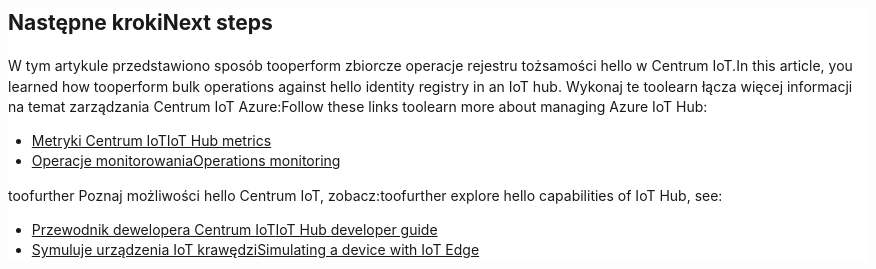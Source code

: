 ## <a name="next-steps"></a><span data-ttu-id="fd8f7-227">Następne kroki</span><span class="sxs-lookup"><span data-stu-id="fd8f7-227">Next steps</span></span>

<span data-ttu-id="fd8f7-228">W tym artykule przedstawiono sposób tooperform zbiorcze operacje rejestru tożsamości hello w Centrum IoT.</span><span class="sxs-lookup"><span data-stu-id="fd8f7-228">In this article, you learned how tooperform bulk operations against hello identity registry in an IoT hub.</span></span> <span data-ttu-id="fd8f7-229">Wykonaj te toolearn łącza więcej informacji na temat zarządzania Centrum IoT Azure:</span><span class="sxs-lookup"><span data-stu-id="fd8f7-229">Follow these links toolearn more about managing Azure IoT Hub:</span></span>

* <span data-ttu-id="fd8f7-230">[Metryki Centrum IoT][lnk-metrics]</span><span class="sxs-lookup"><span data-stu-id="fd8f7-230">[IoT Hub metrics][lnk-metrics]</span></span>
* <span data-ttu-id="fd8f7-231">[Operacje monitorowania][lnk-monitor]</span><span class="sxs-lookup"><span data-stu-id="fd8f7-231">[Operations monitoring][lnk-monitor]</span></span>

<span data-ttu-id="fd8f7-232">toofurther Poznaj możliwości hello Centrum IoT, zobacz:</span><span class="sxs-lookup"><span data-stu-id="fd8f7-232">toofurther explore hello capabilities of IoT Hub, see:</span></span>

* <span data-ttu-id="fd8f7-233">[Przewodnik dewelopera Centrum IoT][lnk-devguide]</span><span class="sxs-lookup"><span data-stu-id="fd8f7-233">[IoT Hub developer guide][lnk-devguide]</span></span>
* <span data-ttu-id="fd8f7-234">[Symuluje urządzenia IoT krawędzi][lnk-iotedge]</span><span class="sxs-lookup"><span data-stu-id="fd8f7-234">[Simulating a device with IoT Edge][lnk-iotedge]</span></span>

[lnk-metrics]: iot-hub-metrics.md
[lnk-monitor]: iot-hub-operations-monitoring.md

[lnk-devguide]: iot-hub-devguide.md
[lnk-iotedge]: iot-hub-linux-iot-edge-simulated-device.md
